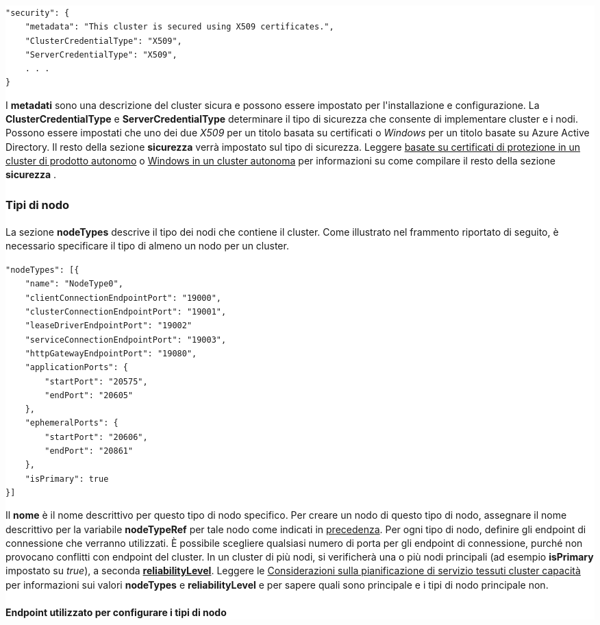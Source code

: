     "security": {
        "metadata": "This cluster is secured using X509 certificates.",
        "ClusterCredentialType": "X509",
        "ServerCredentialType": "X509",
        . . .
    }

I **metadati** sono una descrizione del cluster sicura e possono essere impostato per l'installazione e configurazione. La **ClusterCredentialType** e **ServerCredentialType** determinare il tipo di sicurezza che consente di implementare cluster e i nodi. Possono essere impostati che uno dei due *X509* per un titolo basata su certificati o *Windows* per un titolo basate su Azure Active Directory. Il resto della sezione **sicurezza** verrà impostato sul tipo di sicurezza. Leggere [basate su certificati di protezione in un cluster di prodotto autonomo](service-fabric-windows-cluster-x509-security.md) o [Windows in un cluster autonoma](service-fabric-windows-cluster-windows-security.md) per informazioni su come compilare il resto della sezione **sicurezza** .


<a id="nodetypes"></a>
### <a name="node-types"></a>Tipi di nodo
La sezione **nodeTypes** descrive il tipo dei nodi che contiene il cluster. Come illustrato nel frammento riportato di seguito, è necessario specificare il tipo di almeno un nodo per un cluster. 

    "nodeTypes": [{
        "name": "NodeType0",
        "clientConnectionEndpointPort": "19000",
        "clusterConnectionEndpointPort": "19001",
        "leaseDriverEndpointPort": "19002"
        "serviceConnectionEndpointPort": "19003",
        "httpGatewayEndpointPort": "19080",
        "applicationPorts": {
            "startPort": "20575",
            "endPort": "20605"
        },
        "ephemeralPorts": {
            "startPort": "20606",
            "endPort": "20861"
        },
        "isPrimary": true
    }]

Il **nome** è il nome descrittivo per questo tipo di nodo specifico. Per creare un nodo di questo tipo di nodo, assegnare il nome descrittivo per la variabile **nodeTypeRef** per tale nodo come indicati in [precedenza](#clusternodes). Per ogni tipo di nodo, definire gli endpoint di connessione che verranno utilizzati. È possibile scegliere qualsiasi numero di porta per gli endpoint di connessione, purché non provocano conflitti con endpoint del cluster. In un cluster di più nodi, si verificherà una o più nodi principali (ad esempio **isPrimary** impostato su *true*), a seconda [**reliabilityLevel**](#reliability). Leggere le [Considerazioni sulla pianificazione di servizio tessuti cluster capacità](service-fabric-cluster-capacity.md) per informazioni sui valori **nodeTypes** e **reliabilityLevel** e per sapere quali sono principale e i tipi di nodo principale non. 

#### <a name="endpoints-used-to-configure-the-node-types"></a>Endpoint utilizzato per configurare i tipi di nodo

